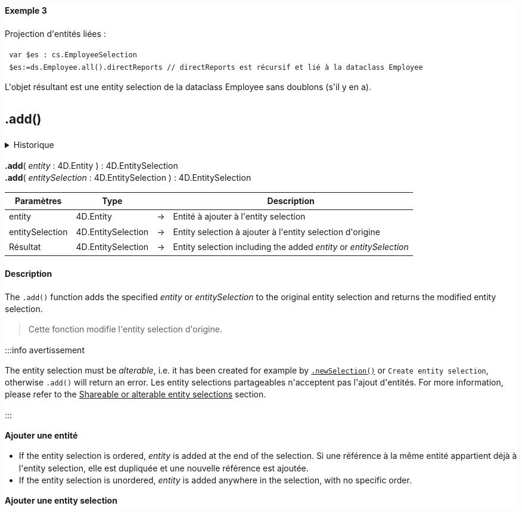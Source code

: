 #### Exemple 3

Projection d'entités liées :

```4d
 var $es : cs.EmployeeSelection
 $es:=ds.Employee.all().directReports // directReports est récursif et lié à la dataclass Employee
```

L'objet résultant est une entity selection de la dataclass Employee sans doublons (s'il y en a).





## .add()

<details><summary>Historique</summary></details>

**.add**( *entity* : 4D.Entity ) : 4D.EntitySelection<br/>**.add**( *entitySelection* : 4D.EntitySelection ) : 4D.EntitySelection



| Paramètres      | Type                               |     | Description                                                        |
| --------------- | ---------------------------------- | :-: | ------------------------------------------------------------------ |
| entity          | 4D.Entity          |  -> | Entité à ajouter à l'entity selection                              |
| entitySelection | 4D.EntitySelection |  -> | Entity selection à ajouter à l'entity selection d'origine          |
| Résultat        | 4D.EntitySelection |  -> | Entity selection including the added _entity_ or _entitySelection_ |



#### Description

The `.add()` function adds the specified _entity_ or _entitySelection_ to the original entity selection and returns the modified entity selection.

> Cette fonction modifie l'entity selection d'origine.

:::info avertissement

The entity selection must be _alterable_, i.e. it has been created for example by [`.newSelection()`](DataClassClass.md#newselection) or `Create entity selection`, otherwise `.add()` will return an error. Les entity selections partageables n'acceptent pas l'ajout d'entités. For more information, please refer to the [Shareable or alterable entity selections](ORDA/entities.md#shareable-or-alterable-entity-selections) section.

:::

**Ajouter une entité**

- If the entity selection is ordered, _entity_ is added at the end of the selection. Si une référence à la même entité appartient déjà à l'entity selection, elle est dupliquée et une nouvelle référence est ajoutée.
- If the entity selection is unordered, _entity_ is added anywhere in the selection, with no specific order.

**Ajouter une entity selection**
